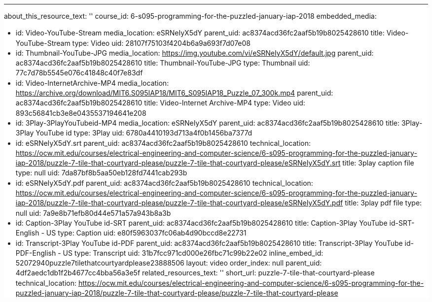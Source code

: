 ---
about_this_resource_text: ''
course_id: 6-s095-programming-for-the-puzzled-january-iap-2018
embedded_media:
- id: Video-YouTube-Stream
  media_location: eSRNeIyX5dY
  parent_uid: ac8374acd36fc2aaf5b19b8025428610
  title: Video-YouTube-Stream
  type: Video
  uid: 28107f75103f4204b6a9a693f7d07e08
- id: Thumbnail-YouTube-JPG
  media_location: https://img.youtube.com/vi/eSRNeIyX5dY/default.jpg
  parent_uid: ac8374acd36fc2aaf5b19b8025428610
  title: Thumbnail-YouTube-JPG
  type: Thumbnail
  uid: 77c7d78b5545e076c41848c40f7e83df
- id: Video-InternetArchive-MP4
  media_location: https://archive.org/download/MIT6.S095IAP18/MIT6_S095IAP18_Puzzle_07_300k.mp4
  parent_uid: ac8374acd36fc2aaf5b19b8025428610
  title: Video-Internet Archive-MP4
  type: Video
  uid: 893c56841cb3e8e0435537194641e208
- id: 3Play-3PlayYouTubeid-MP4
  media_location: eSRNeIyX5dY
  parent_uid: ac8374acd36fc2aaf5b19b8025428610
  title: 3Play-3Play YouTube id
  type: 3Play
  uid: 6780a4410193d713a4f0b1456ba7377d
- id: eSRNeIyX5dY.srt
  parent_uid: ac8374acd36fc2aaf5b19b8025428610
  technical_location: https://ocw.mit.edu/courses/electrical-engineering-and-computer-science/6-s095-programming-for-the-puzzled-january-iap-2018/puzzle-7-tile-that-courtyard-please/puzzle-7-tile-that-courtyard-please/eSRNeIyX5dY.srt
  title: 3play caption file
  type: null
  uid: 7da87bf8b5aa50eb128fd7441cab293b
- id: eSRNeIyX5dY.pdf
  parent_uid: ac8374acd36fc2aaf5b19b8025428610
  technical_location: https://ocw.mit.edu/courses/electrical-engineering-and-computer-science/6-s095-programming-for-the-puzzled-january-iap-2018/puzzle-7-tile-that-courtyard-please/puzzle-7-tile-that-courtyard-please/eSRNeIyX5dY.pdf
  title: 3play pdf file
  type: null
  uid: 7a9e8b71efb80d44e571a57a943b8a3b
- id: Caption-3Play YouTube id-SRT
  parent_uid: ac8374acd36fc2aaf5b19b8025428610
  title: Caption-3Play YouTube id-SRT-English - US
  type: Caption
  uid: e80f5963037fc06ab4d90bccd8e22731
- id: Transcript-3Play YouTube id-PDF
  parent_uid: ac8374acd36fc2aaf5b19b8025428610
  title: Transcript-3Play YouTube id-PDF-English - US
  type: Transcript
  uid: 31b7fcc971cd000e26fbc71c99b22e02
inline_embed_id: 52072940puzzle7tilethatcourtyardplease23888506
layout: video
order_index: null
parent_uid: 4df2aedc1db1f2b4677cc4bba56a3e5f
related_resources_text: ''
short_url: puzzle-7-tile-that-courtyard-please
technical_location: https://ocw.mit.edu/courses/electrical-engineering-and-computer-science/6-s095-programming-for-the-puzzled-january-iap-2018/puzzle-7-tile-that-courtyard-please/puzzle-7-tile-that-courtyard-please